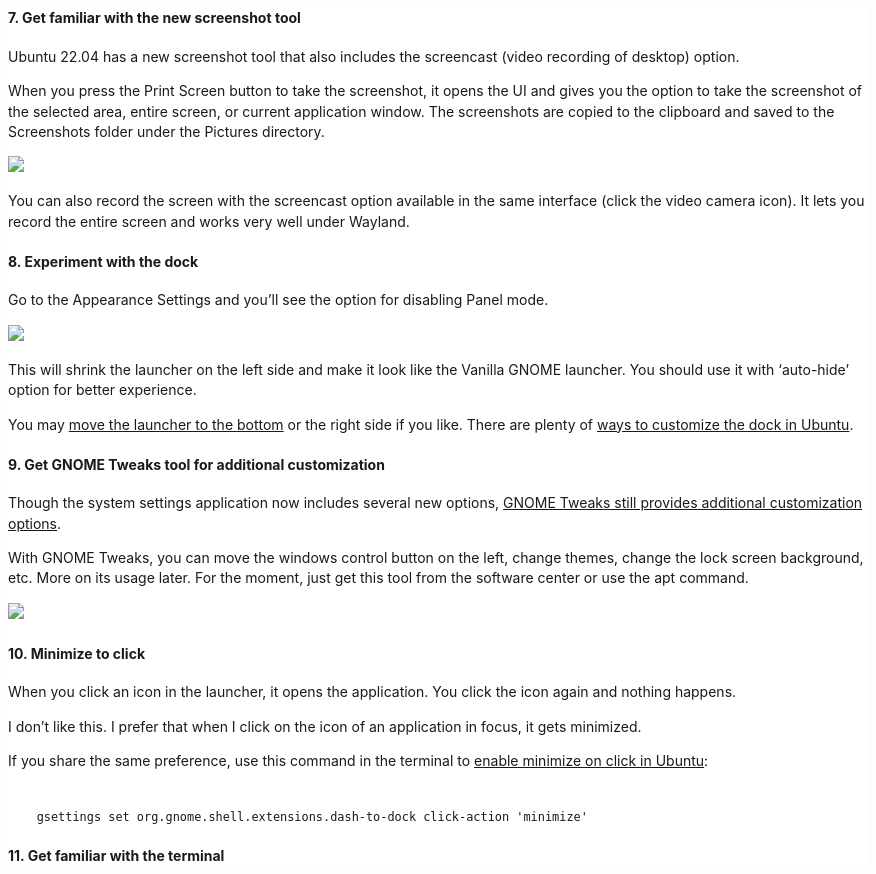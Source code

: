 #### 7\. Get familiar with the new screenshot tool

Ubuntu 22.04 has a new screenshot tool that also includes the screencast (video recording of desktop) option.

When you press the Print Screen button to take the screenshot, it opens the UI and gives you the option to take the screenshot of the selected area, entire screen, or current application window. The screenshots are copied to the clipboard and saved to the Screenshots folder under the Pictures directory.

![][20]

You can also record the screen with the screencast option available in the same interface (click the video camera icon). It lets you record the entire screen and works very well under Wayland.

#### 8\. Experiment with the dock

Go to the Appearance Settings and you’ll see the option for disabling Panel mode.

![][21]

This will shrink the launcher on the left side and make it look like the Vanilla GNOME launcher. You should use it with ‘auto-hide’ option for better experience.

You may [move the launcher to the bottom][22] or the right side if you like. There are plenty of [ways to customize the dock in Ubuntu][23].

#### 9\. Get GNOME Tweaks tool for additional customization

Though the system settings application now includes several new options, [GNOME Tweaks still provides additional customization options][24].

With GNOME Tweaks, you can move the windows control button on the left, change themes, change the lock screen background, etc. More on its usage later. For the moment, just get this tool from the software center or use the apt command.

![][25]

#### 10\. Minimize to click

When you click an icon in the launcher, it opens the application. You click the icon again and nothing happens.

I don’t like this. I prefer that when I click on the icon of an application in focus, it gets minimized.

If you share the same preference, use this command in the terminal to [enable minimize on click in Ubuntu][26]:

```

    gsettings set org.gnome.shell.extensions.dash-to-dock click-action 'minimize'

```

#### 11\. Get familiar with the terminal


[#]: subject: "Things to do After Installing Ubuntu 22.04"
[#]: via: "https://itsfoss.com/things-to-do-after-installing-ubuntu-22-04/"
[#]: author: "Abhishek Prakash https://itsfoss.com/author/abhishek/"
[#]: collector: "lujun9972"
[#]: translator: " "
[#]: reviewer: " "
[#]: publisher: " "
[#]: url: " "
[a]: https://itsfoss.com/author/abhishek/
[b]: https://github.com/lujun9972
[1]: https://itsfoss.com/ubuntu-22-04-release-features/
[2]: https://itsfoss.com/how-to-know-ubuntu-unity-version/
[3]: https://itsfoss.com/find-desktop-environment/
[4]: https://itsfoss.com/update-ubuntu/
[5]: https://itsfoss.com/wp-content/uploads/2022/04/software-updater-ubuntu-22-04.jpg
[6]: https://itsfoss.com/ubuntu-repositories/
[7]: https://itsfoss.com/wp-content/uploads/2022/04/software-and-updates-tool.jpg
[8]: https://itsfoss.com/wp-content/uploads/2022/04/enable-additional-repo-ubuntu-22-04.jpg
[9]: https://itsfoss.com/install-media-codecs-ubuntu/
[10]: https://itsfoss.com/install-microsoft-fonts-ubuntu/
[11]: https://itsfoss.com/wp-content/uploads/2020/02/installing_ubuntu_restricted_extras.jpg
[12]: https://itsfoss.com/wp-content/uploads/2022/04/ubuntu-software-center-22-04-800x539.png
[13]: https://itsfoss.com/install-chrome-ubuntu/
[14]: https://itsfoss.com/cant-install-deb-file-ubuntu/
[15]: https://itsfoss.com/install-steam-ubuntu-linux/
[16]: https://itsfoss.com/steam-play/
[17]: https://itsfoss.com/best-indie-rpg-games-linux/
[18]: https://itsfoss.com/wp-content/uploads/2020/04/auto-updates-ubuntu-800x361.png
[19]: https://itsfoss.com/wp-content/uploads/2022/03/ubuntu-22-04-appearance-settings.png
[20]: https://news.itsfoss.com/wp-content/uploads/2022/03/ubuntu-22-04-screenshot-ui.jpg
[21]: https://itsfoss.com/wp-content/uploads/2022/04/panel-mode-ubuntu-22-800x529.png
[22]: https://itsfoss.com/move-unity-launcher-bottom/
[23]: https://itsfoss.com/customize-ubuntu-dock/
[24]: https://itsfoss.com/gnome-tweak-tool/
[25]: https://itsfoss.com/wp-content/uploads/2020/04/gnome-tweaks-tool-ubuntu-20-04-800x551.png
[26]: https://itsfoss.com/click-to-minimize-ubuntu/
[27]: https://itsfoss.com/wp-content/uploads/2021/12/linux-terminal-introduction.png
[28]: https://itsfoss.com/basic-terminal-tips-ubuntu/
[29]: https://itsfoss.com/wp-content/uploads/2022/04/tap-to-click-ubuntu-22-800x483.png
[30]: https://itsfoss.com/wp-content/uploads/2022/04/show-battery-percentage-ubuntu-22-800x489.png
[31]: https://itsfoss.com/wp-content/uploads/2022/04/ubuntu-22-04-new-power-profile-800x489.png
[32]: https://itsfoss.com/wp-content/uploads/2022/04/Power-Settings-in-Ubuntu.jpg
[33]: https://itsfoss.com/wp-content/uploads/2020/04/emojis-desktop-search-ubuntu.jpg
[34]: https://itsfoss.com/wp-content/uploads/2020/04/search-settings-control-ubuntu-800x534.png
[35]: https://itsfoss.com/night-shift-flux-ubuntu-linux/
[36]: https://itsfoss.com/wp-content/uploads/2020/04/nightlight-ubuntu-20-04.png
[37]: https://itsfoss.com/wp-content/uploads/2022/04/fractional-scaling-in-ubuntu-22-04-800x674.png
[38]: https://itsfoss.com/switch-xorg-wayland/
[39]: https://itsfoss.com/wp-content/uploads/2022/04/gnome-classic-ubuntu-22-800x450.png
[40]: https://itsfoss.com/free-up-space-ubuntu-linux/
[41]: https://itsfoss.com/wp-content/uploads/2022/02/keyboard-switch-shortcut-ubuntu.jpeg
[42]: https://itsfoss.com/ubuntu-shortcuts/
[43]: https://itsfoss.com/wp-content/uploads/2022/04/don-not-disturb-ubuntu-22.jpg
[44]: https://ubuntuhandbook.org/index.php/2022/04/install-firefox-deb-ubuntu-22-04/
[45]: https://itsfoss.com/update-grub/
[46]: https://itsfoss.com/wp-content/uploads/2022/04/ubuntu-22-04-neofetch-lolcat-800x445.png